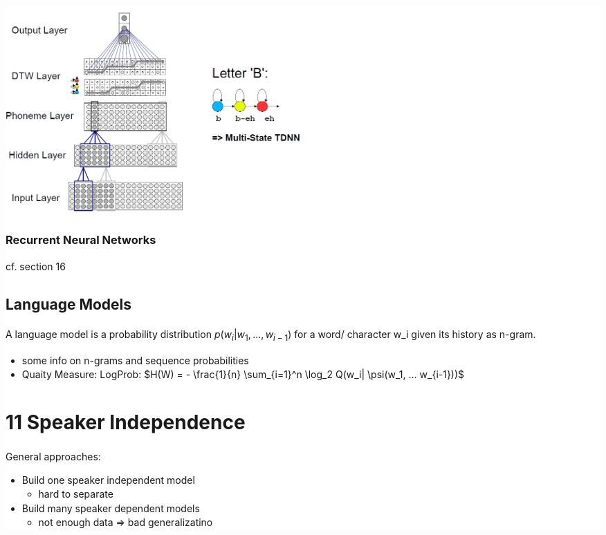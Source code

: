 <img src="figures/10_39.png" style="height:300px;"/>
 
 ### Recurrent Neural Networks
 cf. section 16

 ## Language Models
A language model is a probability distribution $p(w_i|w_1, ..., w_{i-1})$ for a word/ character w_i given its history as n-gram.

 * some info on n-grams and sequence probabilities
 * Quaity Measure: LogProb: $H(W) = - \frac{1}{n} \sum_{i=1}^n \log_2 Q(w_i| \psi(w_1, ... w_{i-1}))$



# 11 Speaker Independence

General approaches:
  * Build one speaker independent model
    * hard to separate
  * Build many speaker dependent models
    * not enough data => bad generalizatino
